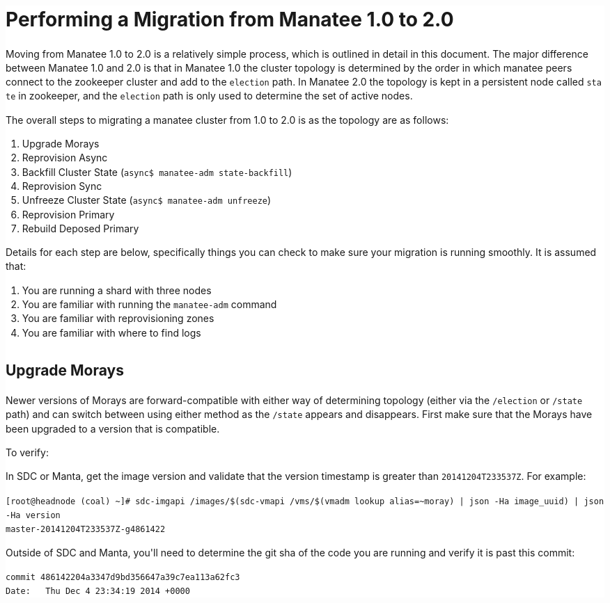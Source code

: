 # Performing a Migration from Manatee 1.0 to 2.0

Moving from Manatee 1.0 to 2.0 is a relatively simple process, which is outlined
in detail in this document.  The major difference between Manatee 1.0 and 2.0 is
that in Manatee 1.0 the cluster topology is determined by the order in which
manatee peers connect to the zookeeper cluster and add to the `election` path.
In Manatee 2.0 the topology is kept in a persistent node called `state` in
zookeeper, and the `election` path is only used to determine the set of active
nodes.

The overall steps to migrating a manatee cluster from 1.0 to 2.0 is as the
topology are as follows:

1. Upgrade Morays
1. Reprovision Async
1. Backfill Cluster State (`async$ manatee-adm state-backfill`)
1. Reprovision Sync
1. Unfreeze Cluster State (`async$ manatee-adm unfreeze`)
1. Reprovision Primary
1. Rebuild Deposed Primary

Details for each step are below, specifically things you can check to make sure
your migration is running smoothly.  It is assumed that:

1. You are running a shard with three nodes
2. You are familiar with running the `manatee-adm` command
3. You are familiar with reprovisioning zones
4. You are familiar with where to find logs

## Upgrade Morays

Newer versions of Morays are forward-compatible with either way of determining
topology (either via the `/election` or `/state` path) and can switch between
using either method as the `/state` appears and disappears.  First make sure
that the Morays have been upgraded to a version that is compatible.

To verify:

In SDC or Manta, get the image version and validate that the version timestamp
is greater than `20141204T233537Z`.  For example:

```
[root@headnode (coal) ~]# sdc-imgapi /images/$(sdc-vmapi /vms/$(vmadm lookup alias=~moray) | json -Ha image_uuid) | json -Ha version
master-20141204T233537Z-g4861422
```

Outside of SDC and Manta, you'll need to determine the git sha of the code you
are running and verify it is past this commit:

```
commit 486142204a3347d9bd356647a39c7ea113a62fc3
Date:   Thu Dec 4 23:34:19 2014 +0000
```
